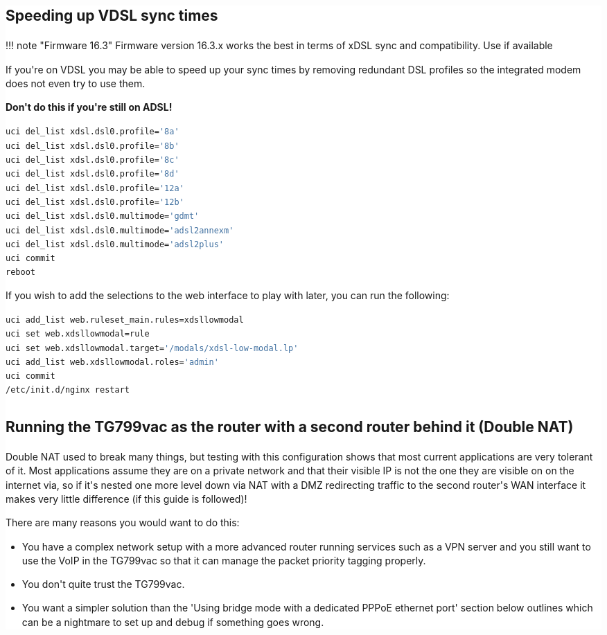 ## Speeding up VDSL sync times

!!! note "Firmware 16.3"
    Firmware version 16.3.x works the best in terms of xDSL sync and compatibility. Use if available

If you're on VDSL you may be able to speed up your sync times by removing redundant DSL profiles so the integrated modem does not even try to use them.

**Don't do this if you're still on ADSL!**

```bash
uci del_list xdsl.dsl0.profile='8a'
uci del_list xdsl.dsl0.profile='8b'
uci del_list xdsl.dsl0.profile='8c'
uci del_list xdsl.dsl0.profile='8d'
uci del_list xdsl.dsl0.profile='12a'
uci del_list xdsl.dsl0.profile='12b'
uci del_list xdsl.dsl0.multimode='gdmt'
uci del_list xdsl.dsl0.multimode='adsl2annexm'
uci del_list xdsl.dsl0.multimode='adsl2plus'
uci commit
reboot
```

If you wish to add the selections to the web interface to play with later, you can run the following:

```bash
uci add_list web.ruleset_main.rules=xdsllowmodal
uci set web.xdsllowmodal=rule
uci set web.xdsllowmodal.target='/modals/xdsl-low-modal.lp'
uci add_list web.xdsllowmodal.roles='admin'
uci commit
/etc/init.d/nginx restart
```

## Running the TG799vac as the router with a second router behind it (Double NAT)

Double NAT used to break many things, but testing with this configuration shows that most current applications are very tolerant of it. Most applications assume they are on a private network and that their visible IP is not the one they are visible on on the internet via, so if it's nested one more level down via NAT with a DMZ redirecting traffic to the second router's WAN interface it makes very little difference (if this guide is followed)!

There are many reasons you would want to do this:

- You have a complex network setup with a more advanced router running services such as a VPN server and you still want to use the VoIP in the TG799vac so that it can manage the packet priority tagging properly.

- You don't quite trust the TG799vac.

- You want a simpler solution than the 'Using bridge mode with a dedicated PPPoE ethernet port' section below outlines which can be a nightmare to set up and debug if something goes wrong.
